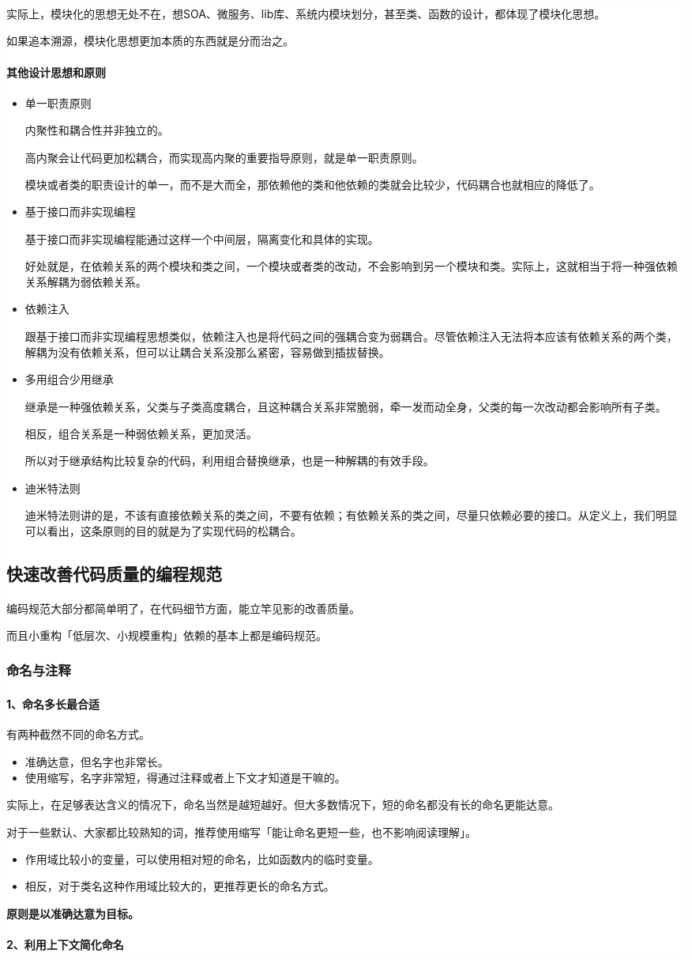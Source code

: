 实际上，模块化的思想无处不在，想SOA、微服务、lib库、系统内模块划分，甚至类、函数的设计，都体现了模块化思想。

如果追本溯源，模块化思想更加本质的东西就是分而治之。

#### 其他设计思想和原则

- 单一职责原则

  内聚性和耦合性并非独立的。

  高内聚会让代码更加松耦合，而实现高内聚的重要指导原则，就是单一职责原则。

  模块或者类的职责设计的单一，而不是大而全，那依赖他的类和他依赖的类就会比较少，代码耦合也就相应的降低了。

- 基于接口而非实现编程

  基于接口而非实现编程能通过这样一个中间层，隔离变化和具体的实现。

  好处就是，在依赖关系的两个模块和类之间，一个模块或者类的改动，不会影响到另一个模块和类。实际上，这就相当于将一种强依赖关系解耦为弱依赖关系。

- 依赖注入

  跟基于接口而非实现编程思想类似，依赖注入也是将代码之间的强耦合变为弱耦合。尽管依赖注入无法将本应该有依赖关系的两个类，解耦为没有依赖关系，但可以让耦合关系没那么紧密，容易做到插拔替换。

- 多用组合少用继承

  继承是一种强依赖关系，父类与子类高度耦合，且这种耦合关系非常脆弱，牵一发而动全身，父类的每一次改动都会影响所有子类。

  相反，组合关系是一种弱依赖关系，更加灵活。

  所以对于继承结构比较复杂的代码，利用组合替换继承，也是一种解耦的有效手段。

- 迪米特法则

  迪米特法则讲的是，不该有直接依赖关系的类之间，不要有依赖；有依赖关系的类之间，尽量只依赖必要的接口。从定义上，我们明显可以看出，这条原则的目的就是为了实现代码的松耦合。

## 快速改善代码质量的编程规范

编码规范大部分都简单明了，在代码细节方面，能立竿见影的改善质量。

而且小重构「低层次、小规模重构」依赖的基本上都是编码规范。

### 命名与注释

#### 1、命名多长最合适

有两种截然不同的命名方式。

- 准确达意，但名字也非常长。
- 使用缩写，名字非常短，得通过注释或者上下文才知道是干嘛的。

实际上，在足够表达含义的情况下，命名当然是越短越好。但大多数情况下，短的命名都没有长的命名更能达意。

对于一些默认、大家都比较熟知的词，推荐使用缩写「能让命名更短一些，也不影响阅读理解」。

- 作用域比较小的变量，可以使用相对短的命名，比如函数内的临时变量。

- 相反，对于类名这种作用域比较大的，更推荐更长的命名方式。

**原则是以准确达意为目标。**

#### 2、利用上下文简化命名
